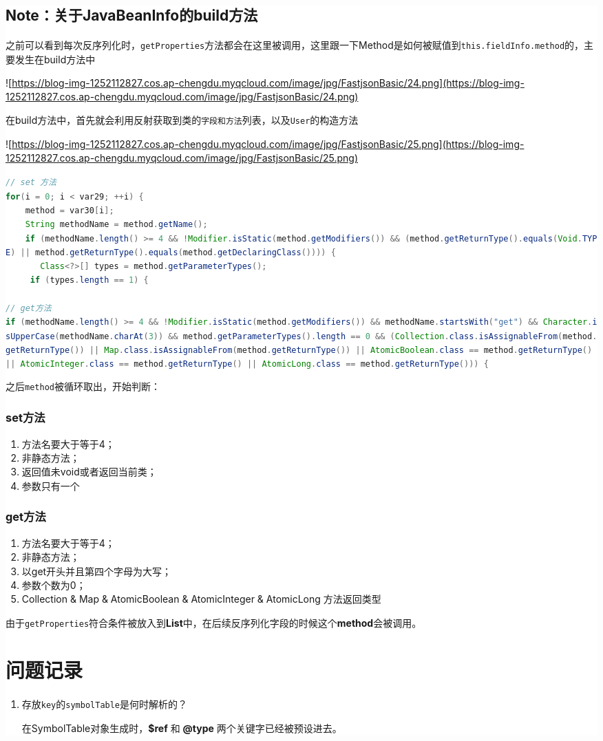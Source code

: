 ## Note：关于JavaBeanInfo的build方法

之前可以看到每次反序列化时，`getProperties`方法都会在这里被调用，这里跟一下Method是如何被赋值到`this.fieldInfo.method`的，主要发生在build方法中

![https://blog-img-1252112827.cos.ap-chengdu.myqcloud.com/image/jpg/FastjsonBasic/24.png](https://blog-img-1252112827.cos.ap-chengdu.myqcloud.com/image/jpg/FastjsonBasic/24.png)

在build方法中，首先就会利用反射获取到类的`字段和方法`列表，以及`User`的构造方法

![https://blog-img-1252112827.cos.ap-chengdu.myqcloud.com/image/jpg/FastjsonBasic/25.png](https://blog-img-1252112827.cos.ap-chengdu.myqcloud.com/image/jpg/FastjsonBasic/25.png)

```java
// set 方法
for(i = 0; i < var29; ++i) {
	method = var30[i];
	String methodName = method.getName();
	if (methodName.length() >= 4 && !Modifier.isStatic(method.getModifiers()) && (method.getReturnType().equals(Void.TYPE) || method.getReturnType().equals(method.getDeclaringClass()))) {
	   Class<?>[] types = method.getParameterTypes();
     if (types.length == 1) {

// get方法
if (methodName.length() >= 4 && !Modifier.isStatic(method.getModifiers()) && methodName.startsWith("get") && Character.isUpperCase(methodName.charAt(3)) && method.getParameterTypes().length == 0 && (Collection.class.isAssignableFrom(method.getReturnType()) || Map.class.isAssignableFrom(method.getReturnType()) || AtomicBoolean.class == method.getReturnType() || AtomicInteger.class == method.getReturnType() || AtomicLong.class == method.getReturnType())) {
```

之后`method`被循环取出，开始判断：

### set方法

1. 方法名要大于等于4；
2. 非静态方法；
3. 返回值未void或者返回当前类；
4. 参数只有一个

### get方法

1. 方法名要大于等于4；
2. 非静态方法；
3. 以get开头并且第四个字母为大写；
4. 参数个数为0；
5. Collection & Map & AtomicBoolean & AtomicInteger & AtomicLong 方法返回类型

由于`getProperties`符合条件被放入到**List**中，在后续反序列化字段的时候这个**method**会被调用。

# 问题记录

1. 存放`key`的`symbolTable`是何时解析的？

   在SymbolTable对象生成时，**$ref** 和 **@type** 两个关键字已经被预设进去。
